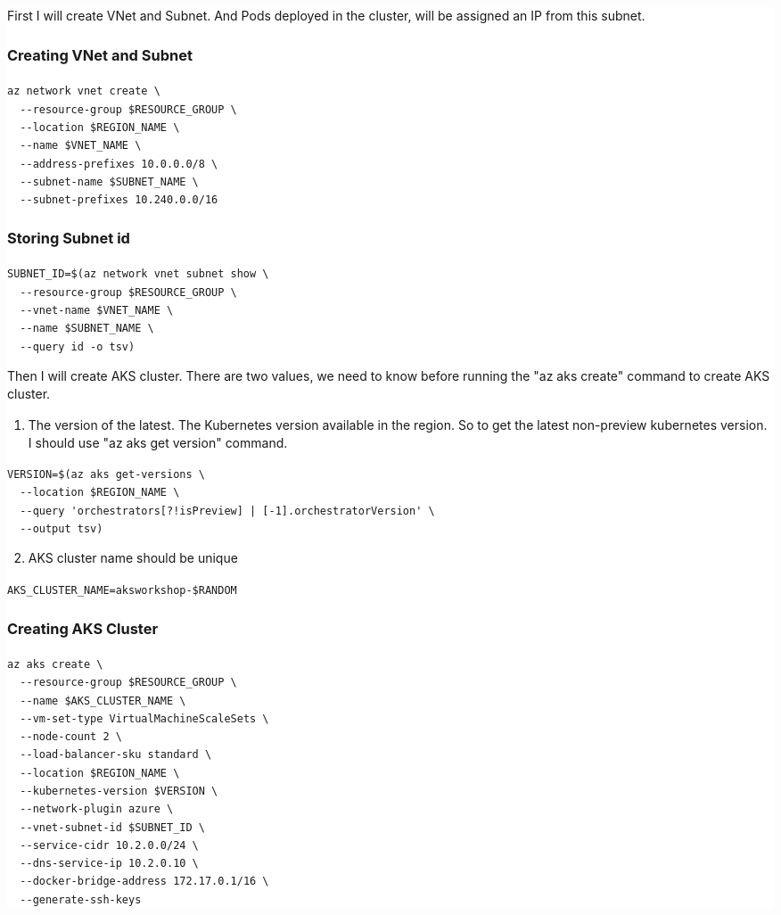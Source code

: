  
First I will create VNet and Subnet. And Pods deployed in the cluster, will be assigned an IP from this subnet.



### Creating VNet and Subnet
```
az network vnet create \
  --resource-group $RESOURCE_GROUP \
  --location $REGION_NAME \
  --name $VNET_NAME \
  --address-prefixes 10.0.0.0/8 \
  --subnet-name $SUBNET_NAME \
  --subnet-prefixes 10.240.0.0/16
```

### Storing Subnet id
```
SUBNET_ID=$(az network vnet subnet show \
  --resource-group $RESOURCE_GROUP \
  --vnet-name $VNET_NAME \
  --name $SUBNET_NAME \
  --query id -o tsv)
```

Then I will create AKS cluster. There are two values, we need to know before running the "az aks create" command to create AKS cluster. 
1. The version of the latest. The Kubernetes version available in the region. So to get the latest non-preview kubernetes version. I should use "az aks get version" command.

```
VERSION=$(az aks get-versions \
  --location $REGION_NAME \
  --query 'orchestrators[?!isPreview] | [-1].orchestratorVersion' \
  --output tsv)
```

2. AKS cluster name should be unique
```
AKS_CLUSTER_NAME=aksworkshop-$RANDOM
```

### Creating AKS Cluster
```
az aks create \
  --resource-group $RESOURCE_GROUP \
  --name $AKS_CLUSTER_NAME \
  --vm-set-type VirtualMachineScaleSets \
  --node-count 2 \
  --load-balancer-sku standard \
  --location $REGION_NAME \
  --kubernetes-version $VERSION \
  --network-plugin azure \
  --vnet-subnet-id $SUBNET_ID \
  --service-cidr 10.2.0.0/24 \
  --dns-service-ip 10.2.0.10 \
  --docker-bridge-address 172.17.0.1/16 \
  --generate-ssh-keys
```
